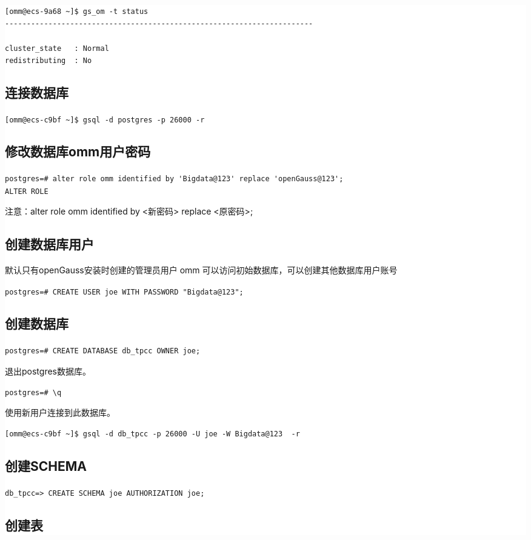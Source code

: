 ```shell
[omm@ecs-9a68 ~]$ gs_om -t status
-----------------------------------------------------------------------

cluster_state   : Normal
redistributing  : No
```

## 连接数据库

```
[omm@ecs-c9bf ~]$ gsql -d postgres -p 26000 -r 
```

## 修改数据库omm用户密码

```shell
postgres=# alter role omm identified by 'Bigdata@123' replace 'openGauss@123';
ALTER ROLE
```

注意：alter role omm identified by <新密码> replace <原密码>;

## 创建数据库用户

默认只有openGauss安装时创建的管理员用户 omm 可以访问初始数据库，可以创建其他数据库用户账号

```shell
postgres=# CREATE USER joe WITH PASSWORD "Bigdata@123"; 
```

## 创建数据库

```shell
postgres=# CREATE DATABASE db_tpcc OWNER joe; 
```

退出postgres数据库。

```shell
postgres=# \q 
```

使用新用户连接到此数据库。

```shell
[omm@ecs-c9bf ~]$ gsql -d db_tpcc -p 26000 -U joe -W Bigdata@123  -r
```

## 创建SCHEMA

```shell
db_tpcc=> CREATE SCHEMA joe AUTHORIZATION joe; 
```

## 创建表
